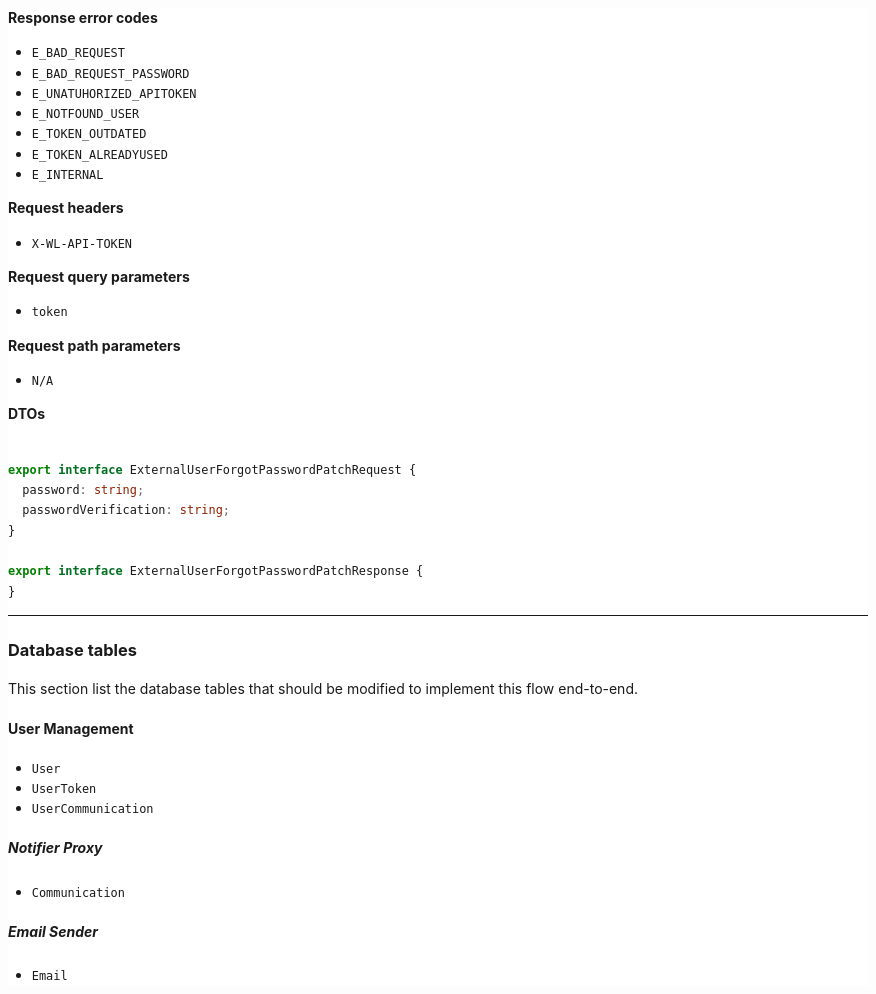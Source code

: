**Response error codes**
* `E_BAD_REQUEST`
* `E_BAD_REQUEST_PASSWORD`
* `E_UNATUHORIZED_APITOKEN`
* `E_NOTFOUND_USER`
* `E_TOKEN_OUTDATED`
* `E_TOKEN_ALREADYUSED`
* `E_INTERNAL`

**Request headers**
* `X-WL-API-TOKEN`

**Request query parameters**
* `token`

**Request path parameters**
* `N/A`

**DTOs**

```ts

export interface ExternalUserForgotPasswordPatchRequest {
  password: string;
  passwordVerification: string;
}

export interface ExternalUserForgotPasswordPatchResponse {
}

```

---

### Database tables
This section list the database tables that should be modified to implement this flow end-to-end.

#### User Management
* `User`
* `UserToken`
* `UserCommunication`

##### Notifier Proxy
* `Communication`

##### Email Sender
* `Email`
